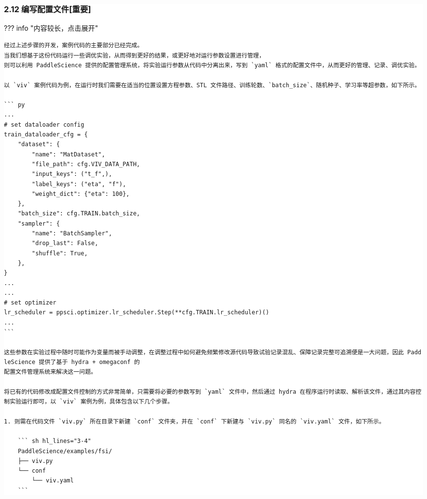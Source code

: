 ### 2.12 编写配置文件[重要]

??? info "内容较长，点击展开"

    经过上述步骤的开发，案例代码的主要部分已经完成。
    当我们想基于这份代码运行一些调优实验，从而得到更好的结果，或更好地对运行参数设置进行管理，
    则可以利用 PaddleScience 提供的配置管理系统，将实验运行参数从代码中分离出来，写到 `yaml` 格式的配置文件中，从而更好的管理、记录、调优实验。

    以 `viv` 案例代码为例，在运行时我们需要在适当的位置设置方程参数、STL 文件路径、训练轮数、`batch_size`、随机种子、学习率等超参数，如下所示。

    ``` py
    ...
    # set dataloader config
    train_dataloader_cfg = {
        "dataset": {
            "name": "MatDataset",
            "file_path": cfg.VIV_DATA_PATH,
            "input_keys": ("t_f",),
            "label_keys": ("eta", "f"),
            "weight_dict": {"eta": 100},
        },
        "batch_size": cfg.TRAIN.batch_size,
        "sampler": {
            "name": "BatchSampler",
            "drop_last": False,
            "shuffle": True,
        },
    }
    ...
    ...
    # set optimizer
    lr_scheduler = ppsci.optimizer.lr_scheduler.Step(**cfg.TRAIN.lr_scheduler)()
    ...
    ```

    这些参数在实验过程中随时可能作为变量而被手动调整，在调整过程中如何避免频繁修改源代码导致试验记录混乱、保障记录完整可追溯便是一大问题，因此 PaddleScience 提供了基于 hydra + omegaconf 的
    配置文件管理系统来解决这一问题。

    将已有的代码修改成配置文件控制的方式非常简单，只需要将必要的参数写到 `yaml` 文件中，然后通过 hydra 在程序运行时读取、解析该文件，通过其内容控制实验运行即可，以 `viv` 案例为例，具体包含以下几个步骤。

    1. 则需在代码文件 `viv.py` 所在目录下新建 `conf` 文件夹，并在 `conf` 下新建与 `viv.py` 同名的 `viv.yaml` 文件，如下所示。

        ``` sh hl_lines="3-4"
        PaddleScience/examples/fsi/
        ├── viv.py
        └── conf
            └── viv.yaml
        ```
